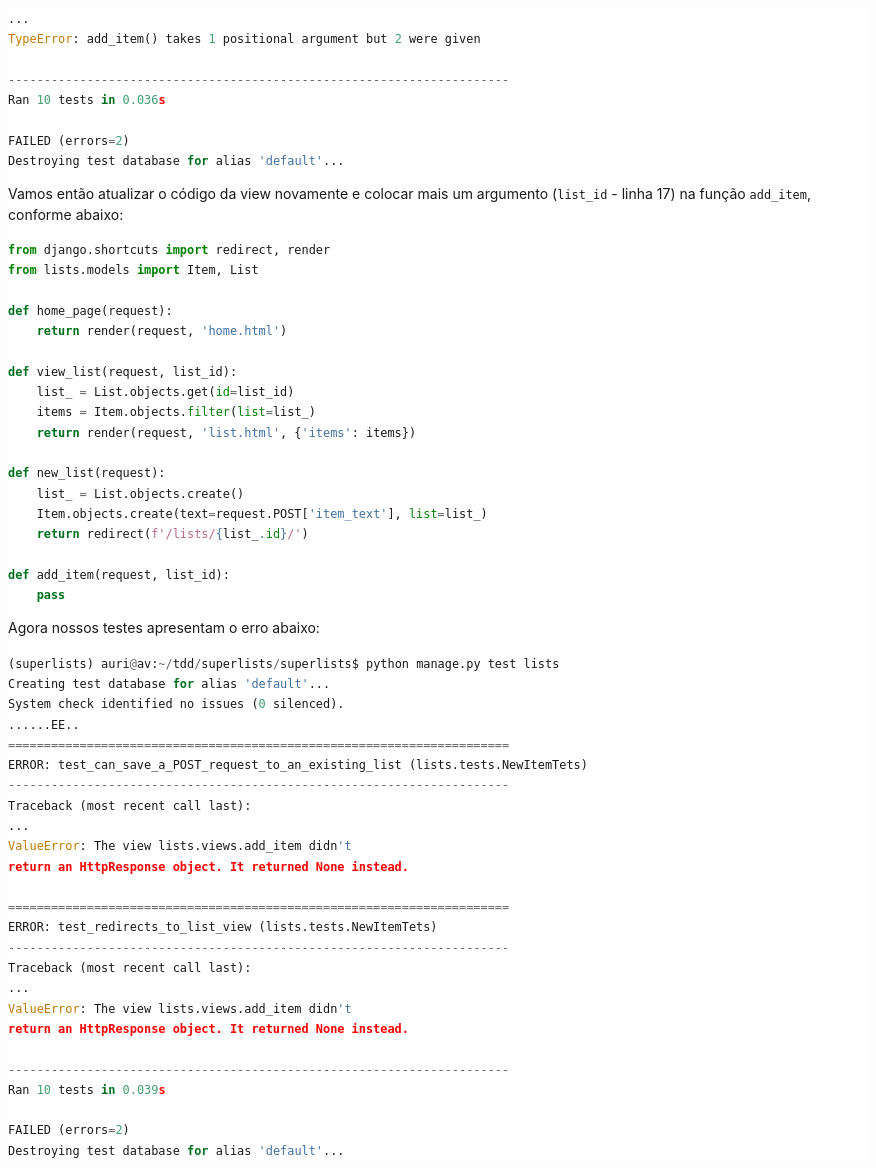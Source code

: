 ```python
...
TypeError: add_item() takes 1 positional argument but 2 were given

----------------------------------------------------------------------
Ran 10 tests in 0.036s

FAILED (errors=2)
Destroying test database for alias 'default'...
```

Vamos então atualizar o código da view novamente e colocar mais um argumento \(`list_id` - linha 17\) na função `add_item`, conforme abaixo:

```python
from django.shortcuts import redirect, render
from lists.models import Item, List

def home_page(request):
	return render(request, 'home.html')

def view_list(request, list_id):
	list_ = List.objects.get(id=list_id)
	items = Item.objects.filter(list=list_)
	return render(request, 'list.html', {'items': items})

def new_list(request):
	list_ = List.objects.create()
	Item.objects.create(text=request.POST['item_text'], list=list_)
	return redirect(f'/lists/{list_.id}/')

def add_item(request, list_id):
	pass
```

Agora nossos testes apresentam o erro abaixo:

```python
(superlists) auri@av:~/tdd/superlists/superlists$ python manage.py test lists
Creating test database for alias 'default'...
System check identified no issues (0 silenced).
......EE..
======================================================================
ERROR: test_can_save_a_POST_request_to_an_existing_list (lists.tests.NewItemTets)
----------------------------------------------------------------------
Traceback (most recent call last):
...
ValueError: The view lists.views.add_item didn't 
return an HttpResponse object. It returned None instead.

======================================================================
ERROR: test_redirects_to_list_view (lists.tests.NewItemTets)
----------------------------------------------------------------------
Traceback (most recent call last):
...
ValueError: The view lists.views.add_item didn't 
return an HttpResponse object. It returned None instead.

----------------------------------------------------------------------
Ran 10 tests in 0.039s

FAILED (errors=2)
Destroying test database for alias 'default'...
```
